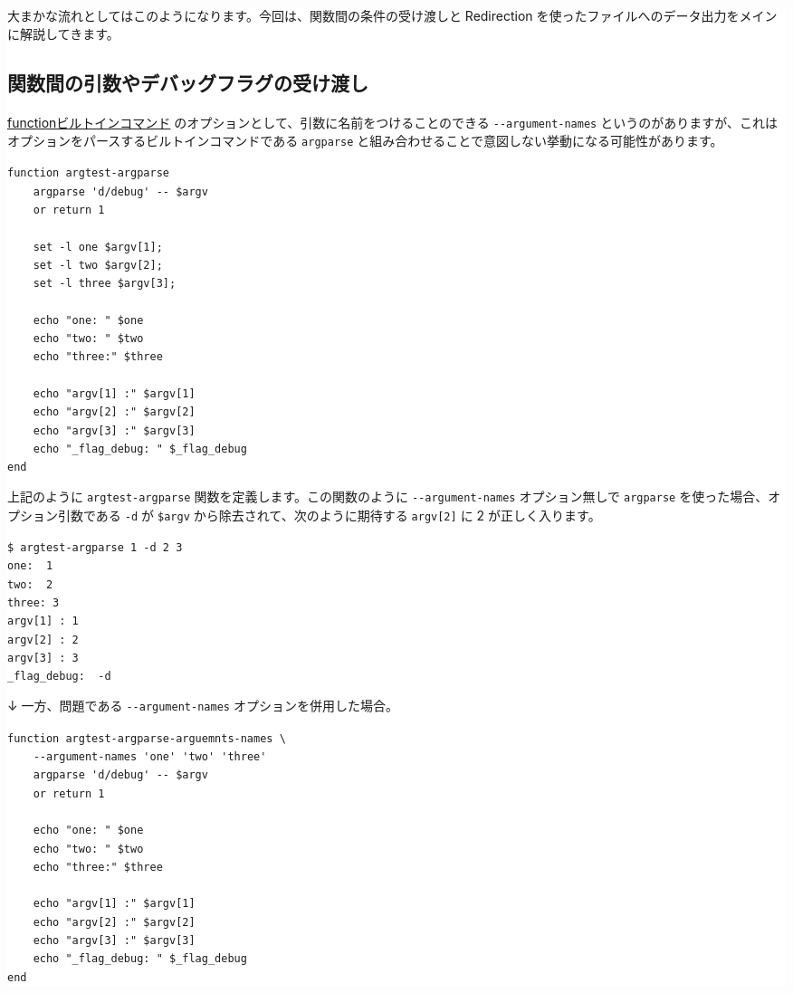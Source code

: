 大まかな流れとしてはこのようになります。今回は、関数間の条件の受け渡しと Redirection を使ったファイルへのデータ出力をメインに解説してきます。

## 関数間の引数やデバッグフラグの受け渡し

[functionビルトインコマンド](https://fishshell.com/docs/current/cmds/function.html) のオプションとして、引数に名前をつけることのできる `--argument-names` というのがありますが、これはオプションをパースするビルトインコマンドである `argparse` と組み合わせることで意図しない挙動になる可能性があります。

```shell:argparseのみを使用する場合
function argtest-argparse
    argparse 'd/debug' -- $argv
    or return 1

    set -l one $argv[1]; 
    set -l two $argv[2]; 
    set -l three $argv[3]; 

    echo "one: " $one
    echo "two: " $two
    echo "three:" $three

    echo "argv[1] :" $argv[1]
    echo "argv[2] :" $argv[2]
    echo "argv[3] :" $argv[3]
    echo "_flag_debug: " $_flag_debug
end
```

上記のように `argtest-argparse` 関数を定義します。この関数のように `--argument-names` オプション無しで `argparse` を使った場合、オプション引数である `-d` が `$argv` から除去されて、次のように期待する `argv[2]` に 2 が正しく入ります。

```shell
$ argtest-argparse 1 -d 2 3
one:  1
two:  2
three: 3
argv[1] : 1
argv[2] : 2
argv[3] : 3
_flag_debug:  -d
```

↓ 一方、問題である `--argument-names` オプションを併用した場合。

```shell:--argument-namesオプションを併用した場合
function argtest-argparse-arguemnts-names \
    --argument-names 'one' 'two' 'three'
    argparse 'd/debug' -- $argv
    or return 1

    echo "one: " $one
    echo "two: " $two
    echo "three:" $three

    echo "argv[1] :" $argv[1]
    echo "argv[2] :" $argv[2]
    echo "argv[3] :" $argv[3]
    echo "_flag_debug: " $_flag_debug
end
```
